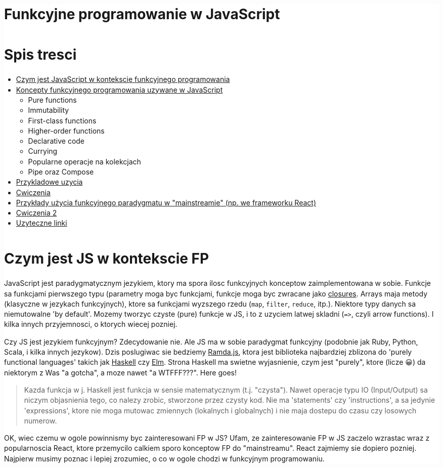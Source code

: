 # Funkcyjne programowanie w JavaScript


# Spis tresci
- [Czym jest JavaScript w kontekscie funkcyjnego programowania](#czym-jest-js-w-kontekscie-fp)
- [Koncepty funkcyjnego programowania uzywane w JavaScript](#koncepty-funkcyjnego-programowania-uzywane-w-js)
  - Pure functions
  - Immutability
  - First-class functions
  - Higher-order functions
  - Declarative code
  - Currying
  - Popularne operacje na kolekcjach
  - Pipe oraz Compose
- [Przykladowe uzycia](#przykladowe-uzycia)
- [Cwiczenia](#cwiczenia)
- [Przykłady użycia funkcyjnego paradygmatu w "mainstreamie" (np. we frameworku React)](#przyklady-uzycia-funkcyjnego-paradygmatu)
- [Cwiczenia 2](#cwiczenia-2)
- [Uzyteczne linki](#uzyteczne-linki)



# Czym jest JS w kontekscie FP

JavaScript jest paradygmatycznym jezykiem, ktory ma spora ilosc funkcyjnych konceptow zaimplementowana w sobie. Funkcje sa funkcjami pierwszego typu (parametry moga byc funkcjami, funkcje moga byc zwracane jako [closures](https://en.wikipedia.org/wiki/Closure_(computer_programming)#Anonymous_functions). Arrays maja metody (klasyczne w jezykach funkcyjnych), ktore sa funkcjami wyzszego rzedu (`map`, `filter`, `reduce`, itp.). Niektore typy danych sa niemutowalne 'by default'. Mozemy tworzyc czyste (pure) funkcje w JS, i to z uzyciem latwej skladni (`=>`, czyli arrow functions). I kilka innych przyjemnosci, o ktorych wiecej pozniej.  
  
Czy JS jest jezykiem funkcyjnym? Zdecydowanie nie. Ale JS ma w sobie paradygmat funkcyjny (podobnie jak Ruby, Python, Scala, i kilka innych jezykow). Dzis poslugiwac sie bedziemy [Ramda.js](https://ramdajs.com/), ktora jest biblioteka najbardziej zblizona do 'purely functional languages' takich jak [Haskell](https://www.haskell.org/) czy [Elm](http://elm-lang.org/). Strona Haskell ma swietne wyjasnienie, czym jest "purely", ktore (licze 😀) da niektorym z Was "a gotcha", a moze nawet "a WTFFF???". Here goes!  
> Kazda funkcja w j. Haskell jest funkcja w sensie matematycznym (t.j. "czysta"). Nawet operacje typu IO (Input/Output) sa niczym objasnienia tego, co nalezy zrobic, stworzone przez czysty kod. Nie ma 'statements' czy 'instructions', a sa jedynie 'expressions', ktore nie moga mutowac zmiennych (lokalnych i globalnych) i nie maja dostepu do czasu czy losowych numerow.  
  

OK, wiec czemu w ogole powinnismy byc zainteresowani FP w JS? Ufam, ze zainteresowanie FP w JS zaczelo wzrastac wraz z popularnoscia React, ktore przemycilo calkiem sporo konceptow FP do "mainstreamu". React zajmiemy sie dopiero pozniej. Najpierw musimy poznac i lepiej zrozumiec, o co w ogole chodzi w funkcyjnym programowaniu.  
  